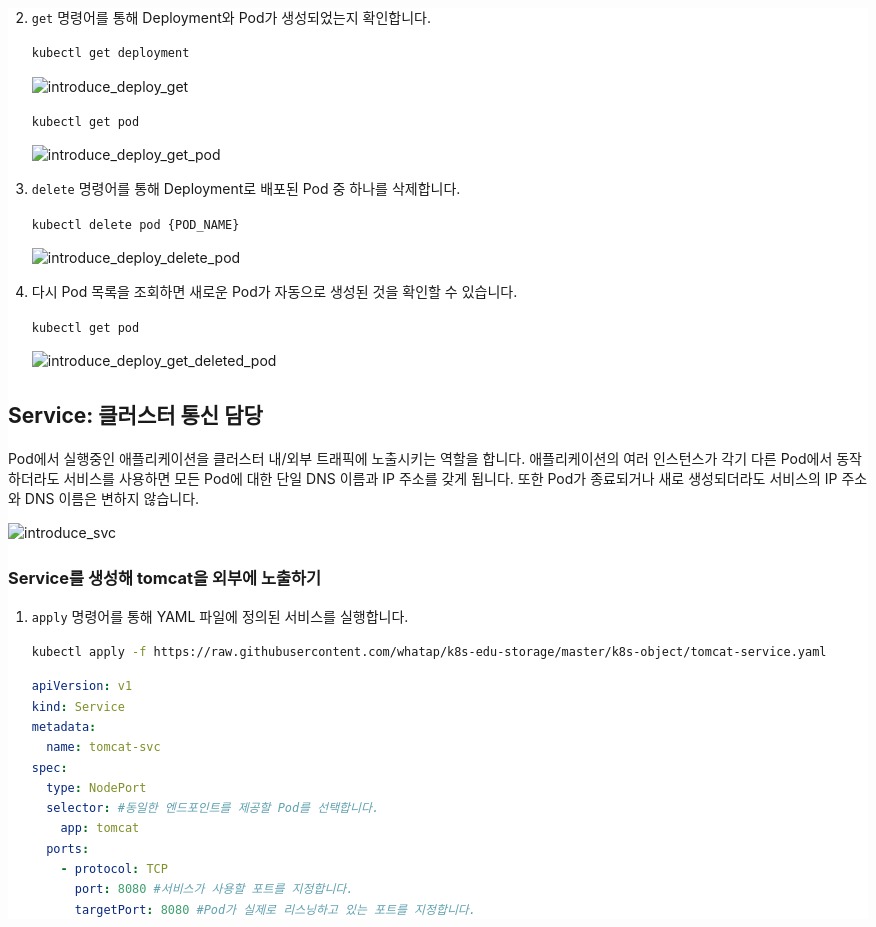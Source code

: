 2. `get` 명령어를 통해 Deployment와 Pod가 생성되었는지 확인합니다.

   ```bash
   kubectl get deployment
   ```

   ![introduce_deploy_get](/img/hello-k8s/introduce_deploy_get.png)

   ```bash
   kubectl get pod
   ```

   ![introduce_deploy_get_pod](/img/hello-k8s/introduce_deploy_get_pod.png)

3. `delete` 명령어를 통해 Deployment로 배포된 Pod 중 하나를 삭제합니다.

   ```bash
   kubectl delete pod {POD_NAME}
   ```

   ![introduce_deploy_delete_pod](/img/hello-k8s/introduce_deploy_delete_pod.png)

4. 다시 Pod 목록을 조회하면 새로운 Pod가 자동으로 생성된 것을 확인할 수 있습니다.

   ```bash
   kubectl get pod
   ```

   ![introduce_deploy_get_deleted_pod](/img/hello-k8s/introduce_deploy_get_deleted_pod.png)

## Service: 클러스터 통신 담당

Pod에서 실행중인 애플리케이션을 클러스터 내/외부 트래픽에 노출시키는 역할을 합니다. 애플리케이션의 여러 인스턴스가 각기 다른 Pod에서 동작하더라도 서비스를 사용하면 모든 Pod에 대한 단일 DNS 이름과 IP 주소를 갖게 됩니다. 또한 Pod가 종료되거나 새로 생성되더라도 서비스의 IP 주소와 DNS 이름은 변하지 않습니다.

![introduce_svc](/img/hello-k8s/introduce_svc.png)

<ImageWithCaption src="introduce_svc.png" caption="test" />

### Service를 생성해 tomcat을 외부에 노출하기

1. `apply` 명령어를 통해 YAML 파일에 정의된 서비스를 실행합니다.

   ```bash
   kubectl apply -f https://raw.githubusercontent.com/whatap/k8s-edu-storage/master/k8s-object/tomcat-service.yaml
   ```

   ```yaml
   apiVersion: v1
   kind: Service
   metadata:
     name: tomcat-svc
   spec:
     type: NodePort
     selector: #동일한 엔드포인트를 제공할 Pod를 선택합니다.
       app: tomcat
     ports:
       - protocol: TCP
         port: 8080 #서비스가 사용할 포트를 지정합니다.
         targetPort: 8080 #Pod가 실제로 리스닝하고 있는 포트를 지정합니다.
   ```
